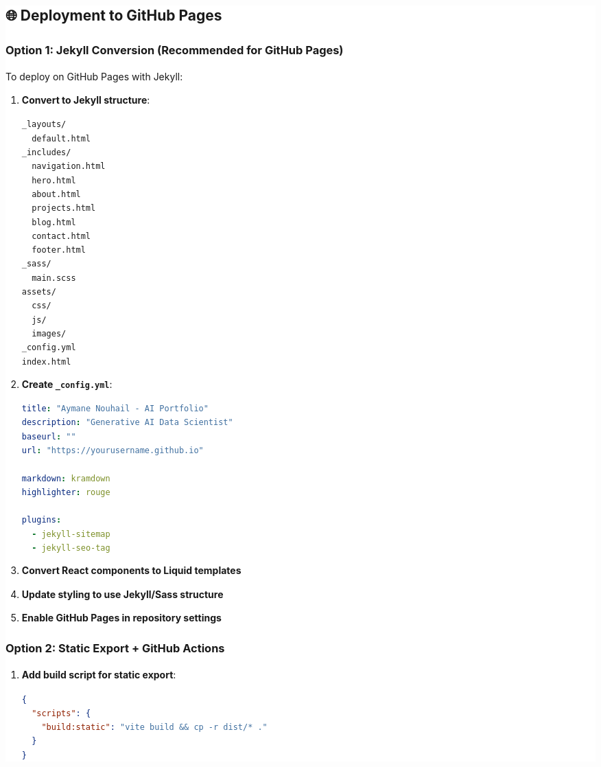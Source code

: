 ## 🌐 Deployment to GitHub Pages

### Option 1: Jekyll Conversion (Recommended for GitHub Pages)

To deploy on GitHub Pages with Jekyll:

1. **Convert to Jekyll structure**:
   ```
   _layouts/
     default.html
   _includes/
     navigation.html
     hero.html
     about.html
     projects.html
     blog.html
     contact.html
     footer.html
   _sass/
     main.scss
   assets/
     css/
     js/
     images/
   _config.yml
   index.html
   ```

2. **Create `_config.yml`**:
   ```yaml
   title: "Aymane Nouhail - AI Portfolio"
   description: "Generative AI Data Scientist"
   baseurl: ""
   url: "https://yourusername.github.io"
   
   markdown: kramdown
   highlighter: rouge
   
   plugins:
     - jekyll-sitemap
     - jekyll-seo-tag
   ```

3. **Convert React components to Liquid templates**
4. **Update styling to use Jekyll/Sass structure**
5. **Enable GitHub Pages in repository settings**

### Option 2: Static Export + GitHub Actions

1. **Add build script for static export**:
   ```json
   {
     "scripts": {
       "build:static": "vite build && cp -r dist/* ."
     }
   }
   ```
